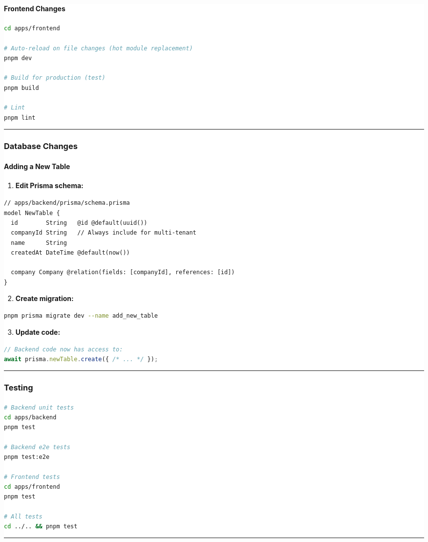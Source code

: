 #### Frontend Changes

```bash
cd apps/frontend

# Auto-reload on file changes (hot module replacement)
pnpm dev

# Build for production (test)
pnpm build

# Lint
pnpm lint
```

---

### Database Changes

#### Adding a New Table

1. **Edit Prisma schema:**
```prisma
// apps/backend/prisma/schema.prisma
model NewTable {
  id        String   @id @default(uuid())
  companyId String   // Always include for multi-tenant
  name      String
  createdAt DateTime @default(now())

  company Company @relation(fields: [companyId], references: [id])
}
```

2. **Create migration:**
```bash
pnpm prisma migrate dev --name add_new_table
```

3. **Update code:**
```typescript
// Backend code now has access to:
await prisma.newTable.create({ /* ... */ });
```

---

### Testing

```bash
# Backend unit tests
cd apps/backend
pnpm test

# Backend e2e tests
pnpm test:e2e

# Frontend tests
cd apps/frontend
pnpm test

# All tests
cd ../.. && pnpm test
```

---
